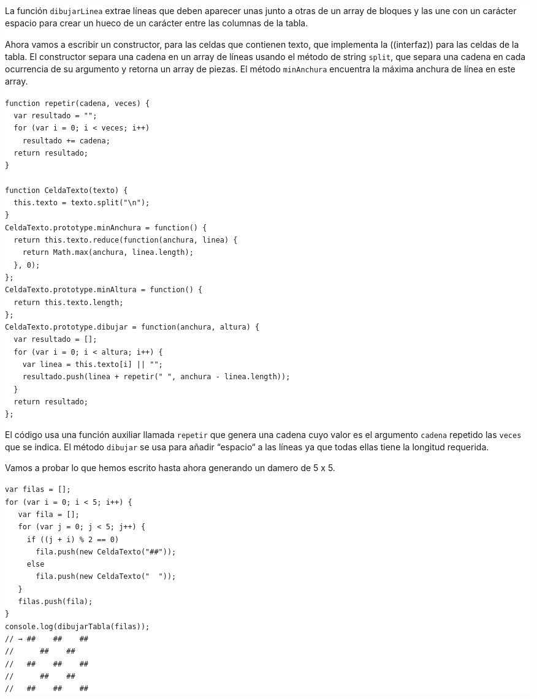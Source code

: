 La función `dibujarLinea` extrae líneas que deben aparecer unas junto a otras de un array de bloques y las une con un carácter espacio para crear un hueco de un carácter entre las columnas de la tabla.

Ahora vamos a escribir un constructor, para las celdas que contienen texto, que implementa la ((interfaz)) para las celdas de la tabla. El constructor separa una cadena en un array de líneas usando el método de string `split`, que separa una cadena en cada ocurrencia de su argumento y retorna un array de piezas. El método `minAnchura` encuentra la máxima anchura de línea en este array.

```
function repetir(cadena, veces) {
  var resultado = "";
  for (var i = 0; i < veces; i++)
    resultado += cadena;
  return resultado;
}

function CeldaTexto(texto) {
  this.texto = texto.split("\n");
}
CeldaTexto.prototype.minAnchura = function() {
  return this.texto.reduce(function(anchura, linea) {
    return Math.max(anchura, linea.length);
  }, 0);
};
CeldaTexto.prototype.minAltura = function() {
  return this.texto.length;
};
CeldaTexto.prototype.dibujar = function(anchura, altura) {
  var resultado = [];
  for (var i = 0; i < altura; i++) {
    var linea = this.texto[i] || "";
    resultado.push(linea + repetir(" ", anchura - linea.length));
  }
  return resultado;
};
```

El código usa una función auxiliar llamada `repetir` que genera una cadena cuyo valor es el argumento `cadena` repetido las `veces` que se indica. El método `dibujar` se usa para añadir “espacio“ a las líneas ya que todas ellas tiene la longitud requerida.

Vamos a probar lo que hemos escrito hasta ahora generando un damero de 5 x 5.

```
var filas = [];
for (var i = 0; i < 5; i++) {
   var fila = [];
   for (var j = 0; j < 5; j++) {
     if ((j + i) % 2 == 0)
       fila.push(new CeldaTexto("##"));
     else
       fila.push(new CeldaTexto("  "));
   }
   filas.push(fila);
}
console.log(dibujarTabla(filas));
// → ##    ##    ##
//      ##    ##
//   ##    ##    ##
//      ##    ##
//   ##    ##    ##
```
